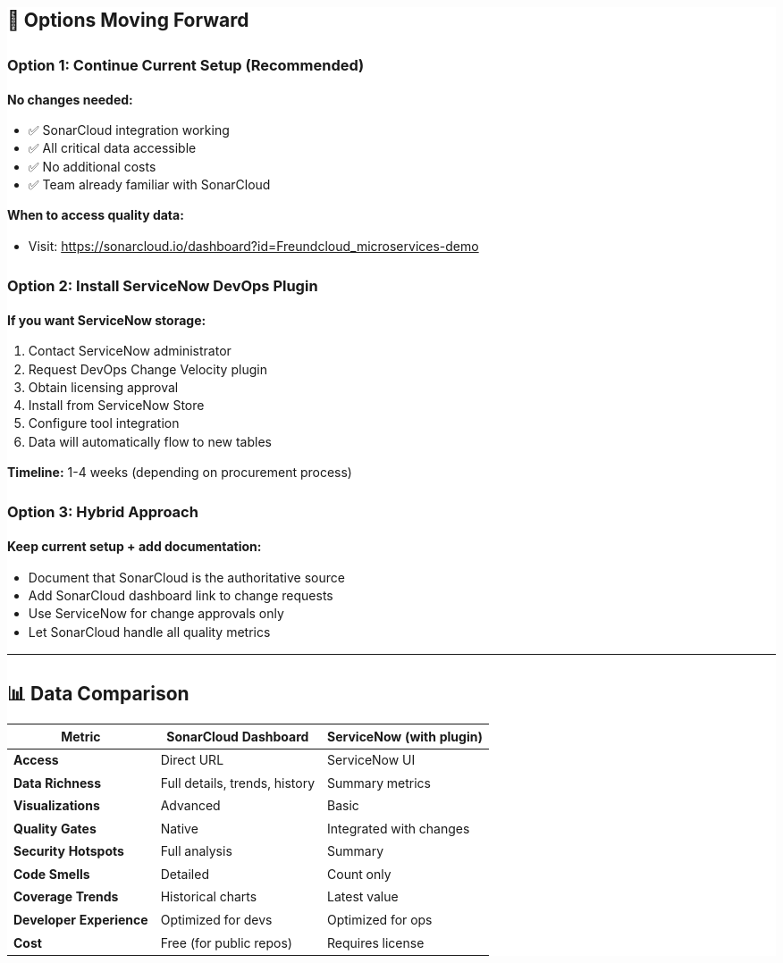 
## 🔧 Options Moving Forward

### Option 1: Continue Current Setup (Recommended)

**No changes needed:**
- ✅ SonarCloud integration working
- ✅ All critical data accessible
- ✅ No additional costs
- ✅ Team already familiar with SonarCloud

**When to access quality data:**
- Visit: https://sonarcloud.io/dashboard?id=Freundcloud_microservices-demo

### Option 2: Install ServiceNow DevOps Plugin

**If you want ServiceNow storage:**
1. Contact ServiceNow administrator
2. Request DevOps Change Velocity plugin
3. Obtain licensing approval
4. Install from ServiceNow Store
5. Configure tool integration
6. Data will automatically flow to new tables

**Timeline:** 1-4 weeks (depending on procurement process)

### Option 3: Hybrid Approach

**Keep current setup + add documentation:**
- Document that SonarCloud is the authoritative source
- Add SonarCloud dashboard link to change requests
- Use ServiceNow for change approvals only
- Let SonarCloud handle all quality metrics

---

## 📊 Data Comparison

| Metric | SonarCloud Dashboard | ServiceNow (with plugin) |
|--------|---------------------|--------------------------|
| **Access** | Direct URL | ServiceNow UI |
| **Data Richness** | Full details, trends, history | Summary metrics |
| **Visualizations** | Advanced | Basic |
| **Quality Gates** | Native | Integrated with changes |
| **Security Hotspots** | Full analysis | Summary |
| **Code Smells** | Detailed | Count only |
| **Coverage Trends** | Historical charts | Latest value |
| **Developer Experience** | Optimized for devs | Optimized for ops |
| **Cost** | Free (for public repos) | Requires license |
